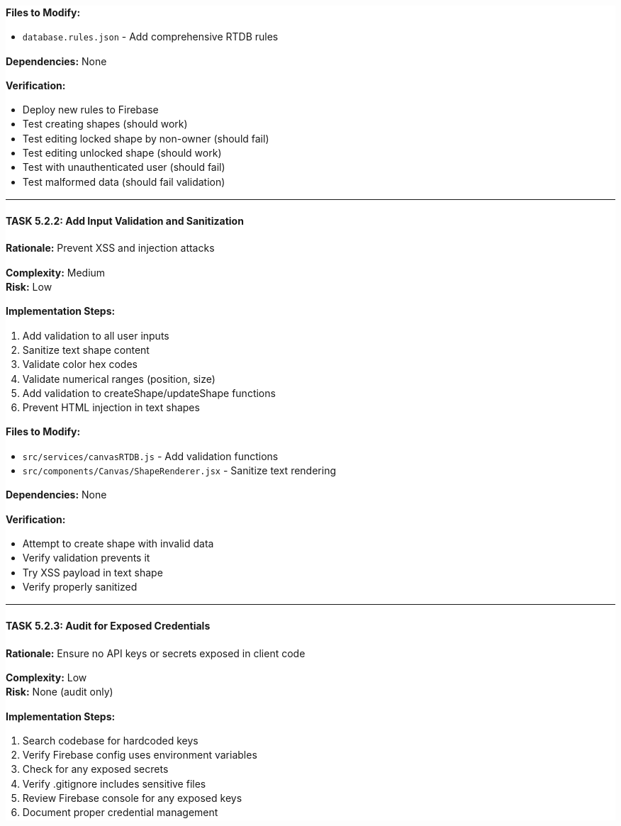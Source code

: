 **Files to Modify:**
- `database.rules.json` - Add comprehensive RTDB rules

**Dependencies:** None

**Verification:**
- Deploy new rules to Firebase
- Test creating shapes (should work)
- Test editing locked shape by non-owner (should fail)
- Test editing unlocked shape (should work)
- Test with unauthenticated user (should fail)
- Test malformed data (should fail validation)

---

#### **TASK 5.2.2: Add Input Validation and Sanitization**

**Rationale:** Prevent XSS and injection attacks

**Complexity:** Medium  
**Risk:** Low

**Implementation Steps:**
1. Add validation to all user inputs
2. Sanitize text shape content
3. Validate color hex codes
4. Validate numerical ranges (position, size)
5. Add validation to createShape/updateShape functions
6. Prevent HTML injection in text shapes

**Files to Modify:**
- `src/services/canvasRTDB.js` - Add validation functions
- `src/components/Canvas/ShapeRenderer.jsx` - Sanitize text rendering

**Dependencies:** None

**Verification:**
- Attempt to create shape with invalid data
- Verify validation prevents it
- Try XSS payload in text shape
- Verify properly sanitized

---

#### **TASK 5.2.3: Audit for Exposed Credentials**

**Rationale:** Ensure no API keys or secrets exposed in client code

**Complexity:** Low  
**Risk:** None (audit only)

**Implementation Steps:**
1. Search codebase for hardcoded keys
2. Verify Firebase config uses environment variables
3. Check for any exposed secrets
4. Verify .gitignore includes sensitive files
5. Review Firebase console for any exposed keys
6. Document proper credential management
